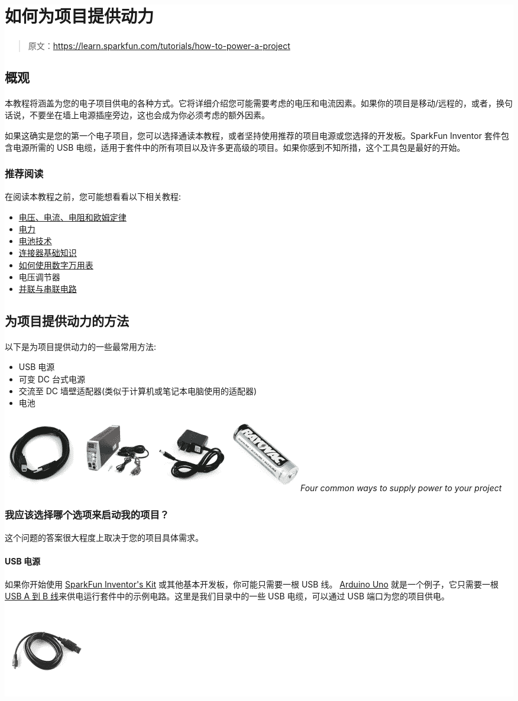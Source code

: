 # 如何为项目提供动力

> 原文：<https://learn.sparkfun.com/tutorials/how-to-power-a-project>

## 概观

本教程将涵盖为您的电子项目供电的各种方式。它将详细介绍您可能需要考虑的电压和电流因素。如果你的项目是移动/远程的，或者，换句话说，不要坐在墙上电源插座旁边，这也会成为你必须考虑的额外因素。

如果这确实是您的第一个电子项目，您可以选择通读本教程，或者坚持使用推荐的项目电源或您选择的开发板。SparkFun Inventor 套件包含电源所需的 USB 电缆，适用于套件中的所有项目以及许多更高级的项目。如果你感到不知所措，这个工具包是最好的开始。

### 推荐阅读

在阅读本教程之前，您可能想看看以下相关教程:

*   [电压、电流、电阻和欧姆定律](https://learn.sparkfun.com/tutorials/voltage-current-resistance-and-ohms-law)
*   [电力](https://learn.sparkfun.com/tutorials/electric-power)
*   [电池技术](https://learn.sparkfun.com/tutorials/battery-technologies)
*   [连接器基础知识](https://learn.sparkfun.com/tutorials/connector-basics)
*   [如何使用数字万用表](https://learn.sparkfun.com/tutorials/how-to-use-a-multimeter)
*   电压调节器
*   [并联与串联电路](https://learn.sparkfun.com/tutorials/series-and-parallel-circuits)

## 为项目提供动力的方法

以下是为项目提供动力的一些最常用方法:

*   USB 电源
*   可变 DC 台式电源
*   交流至 DC 墙壁适配器(类似于计算机或笔记本电脑使用的适配器)
*   电池

[![Left to Right: AC/DC power adapter, bench supply, battery, USB cable](img/9a4f9b0af345fb020ae5ce56987bcd09.png)](//cdn.sparkfun.com/assets/3/e/8/b/5/514345b8ce395fdb4b000001.jpg)*Four common ways to supply power to your project*

### 我应该选择哪个选项来启动我的项目？

这个问题的答案很大程度上取决于您的项目具体需求。

#### USB 电源

如果你开始使用 [SparkFun Inventor's Kit](http://www.sparkfun.com/products/11227) 或其他基本开发板，你可能只需要一根 USB 线。 [Arduino Uno](http://www.sparkfun.com/products/11021) 就是一个例子，它只需要一根 [USB A 到 B 线](http://www.sparkfun.com/products/512)来供电运行套件中的示例电路。这里是我们目录中的一些 USB 电缆，可以通过 USB 端口为您的项目供电。

[![USB micro-B Cable - 6 Foot](img/888e12ad0aa9860dc04f3c5f84119863.png)](https://www.sparkfun.com/products/10215) 

